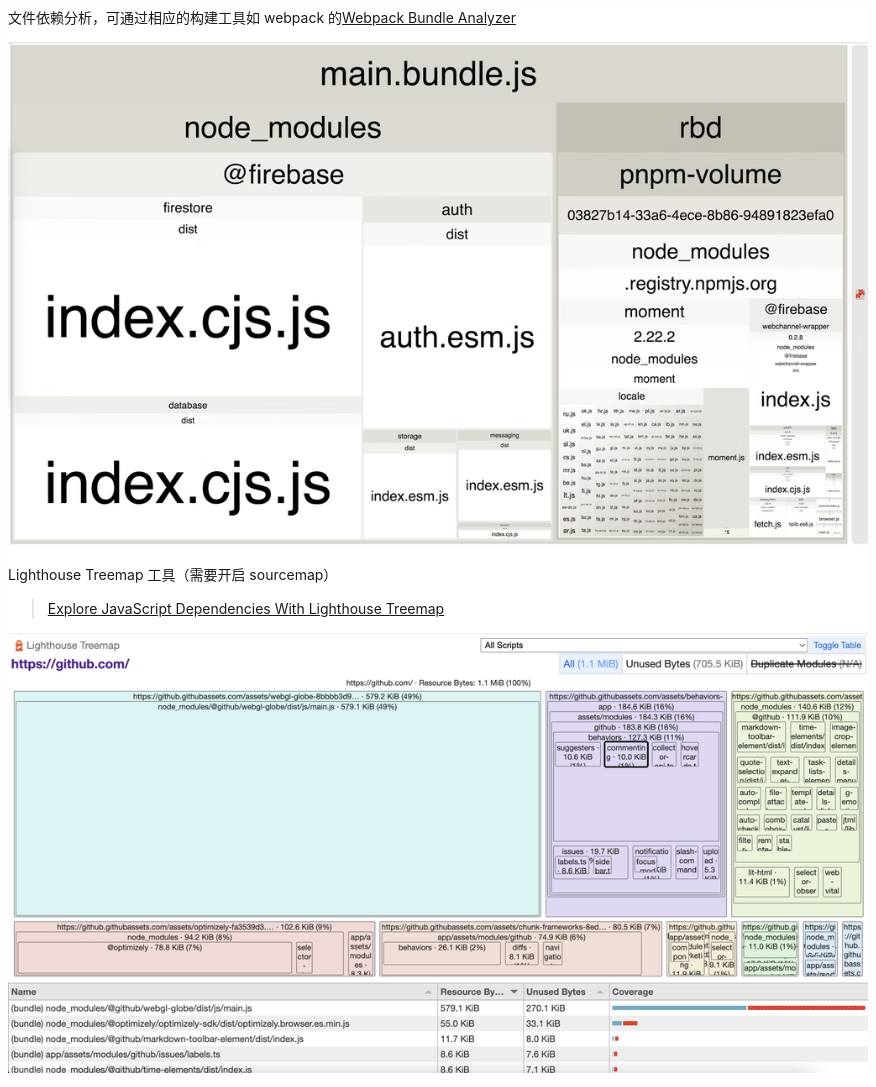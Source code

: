 文件依赖分析，可通过相应的构建工具如 webpack 的[Webpack Bundle Analyzer](https://github.com/webpack-contrib/webpack-bundle-analyzer)

![图 11](./images/1652177877467.png)  

Lighthouse Treemap 工具（需要开启 sourcemap）

> [Explore JavaScript Dependencies With Lighthouse Treemap](https://sia.codes/posts/lighthouse-treemap/)

![图 12](./images/1652179222963.png)  
